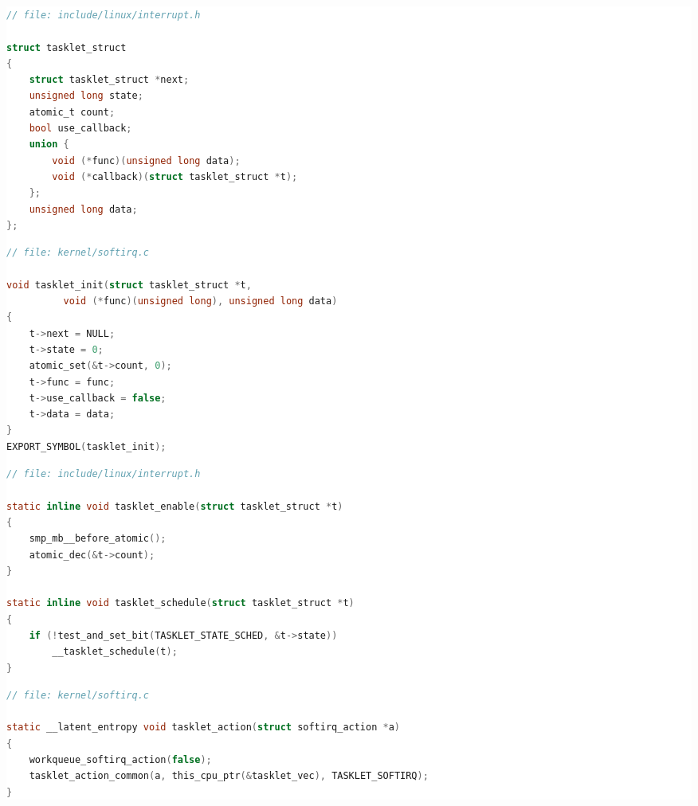 ```c
// file: include/linux/interrupt.h

struct tasklet_struct
{
    struct tasklet_struct *next;
    unsigned long state;
    atomic_t count;
    bool use_callback;
    union {
        void (*func)(unsigned long data);
        void (*callback)(struct tasklet_struct *t);
    };
    unsigned long data;
};
```

```c
// file: kernel/softirq.c

void tasklet_init(struct tasklet_struct *t,
          void (*func)(unsigned long), unsigned long data)
{
    t->next = NULL;
    t->state = 0;
    atomic_set(&t->count, 0);
    t->func = func;
    t->use_callback = false;
    t->data = data;
}
EXPORT_SYMBOL(tasklet_init);
```

```c
// file: include/linux/interrupt.h

static inline void tasklet_enable(struct tasklet_struct *t)
{
    smp_mb__before_atomic();
    atomic_dec(&t->count);
}

static inline void tasklet_schedule(struct tasklet_struct *t)
{
    if (!test_and_set_bit(TASKLET_STATE_SCHED, &t->state))
        __tasklet_schedule(t);
}
```

```c
// file: kernel/softirq.c

static __latent_entropy void tasklet_action(struct softirq_action *a)
{
    workqueue_softirq_action(false);
    tasklet_action_common(a, this_cpu_ptr(&tasklet_vec), TASKLET_SOFTIRQ);
}
```
